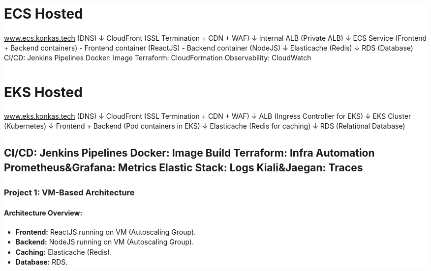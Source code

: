 # ECS Hosted
www.ecs.konkas.tech (DNS)
    ↓
CloudFront (SSL Termination + CDN + WAF)
    ↓
Internal ALB (Private ALB)
    ↓
ECS Service (Frontend + Backend containers)
        - Frontend container (ReactJS)
        - Backend container (NodeJS)
    ↓
Elasticache (Redis)
    ↓
RDS (Database)
CI/CD: Jenkins Pipelines
Docker: Image
Terraform: CloudFormation
Observability: CloudWatch

# EKS Hosted
www.eks.konkas.tech (DNS)
    ↓
CloudFront (SSL Termination + CDN + WAF)
    ↓
ALB (Ingress Controller for EKS)
    ↓
EKS Cluster (Kubernetes)
    ↓
Frontend + Backend (Pod containers in EKS)
    ↓
Elasticache (Redis for caching)
    ↓
RDS (Relational Database)

CI/CD: Jenkins Pipelines
Docker: Image Build
Terraform: Infra Automation
Prometheus&Grafana: Metrics
Elastic Stack: Logs
Kiali&Jaegan: Traces
---

### **Project 1: VM-Based Architecture**

#### **Architecture Overview:**
- **Frontend:** ReactJS running on VM (Autoscaling Group).
- **Backend:** NodeJS running on VM (Autoscaling Group).
- **Caching:** Elasticache (Redis).
- **Database:** RDS.
